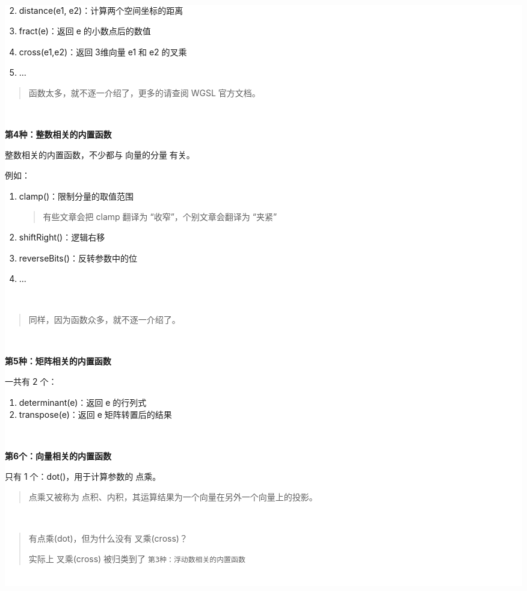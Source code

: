 2. distance(e1, e2)：计算两个空间坐标的距离

3. fract(e)：返回 e 的小数点后的数值

4. cross(e1,e2)：返回 3维向量 e1 和 e2 的叉乘

5. ...

> 函数太多，就不逐一介绍了，更多的请查阅 WGSL 官方文档。



<br>

**第4种：整数相关的内置函数**

整数相关的内置函数，不少都与 向量的分量 有关。

例如：

1. clamp()：限制分量的取值范围

   > 有些文章会把 clamp 翻译为 “收窄”，个别文章会翻译为 “夹紧”

2. shiftRight()：逻辑右移

3. reverseBits()：反转参数中的位

4. ...



<br>

> 同样，因为函数众多，就不逐一介绍了。



<br>

**第5种：矩阵相关的内置函数**

一共有 2 个：

1. determinant(e)：返回 e 的行列式
2. transpose(e)：返回 e 矩阵转置后的结果



<br>

**第6个：向量相关的内置函数**

只有 1 个：dot()，用于计算参数的 点乘。

> 点乘又被称为 点积、内积，其运算结果为一个向量在另外一个向量上的投影。



<br>

> 有点乘(dot)，但为什么没有 叉乘(cross)？
>
> 实际上 叉乘(cross) 被归类到了 `第3种：浮动数相关的内置函数`



<br>
